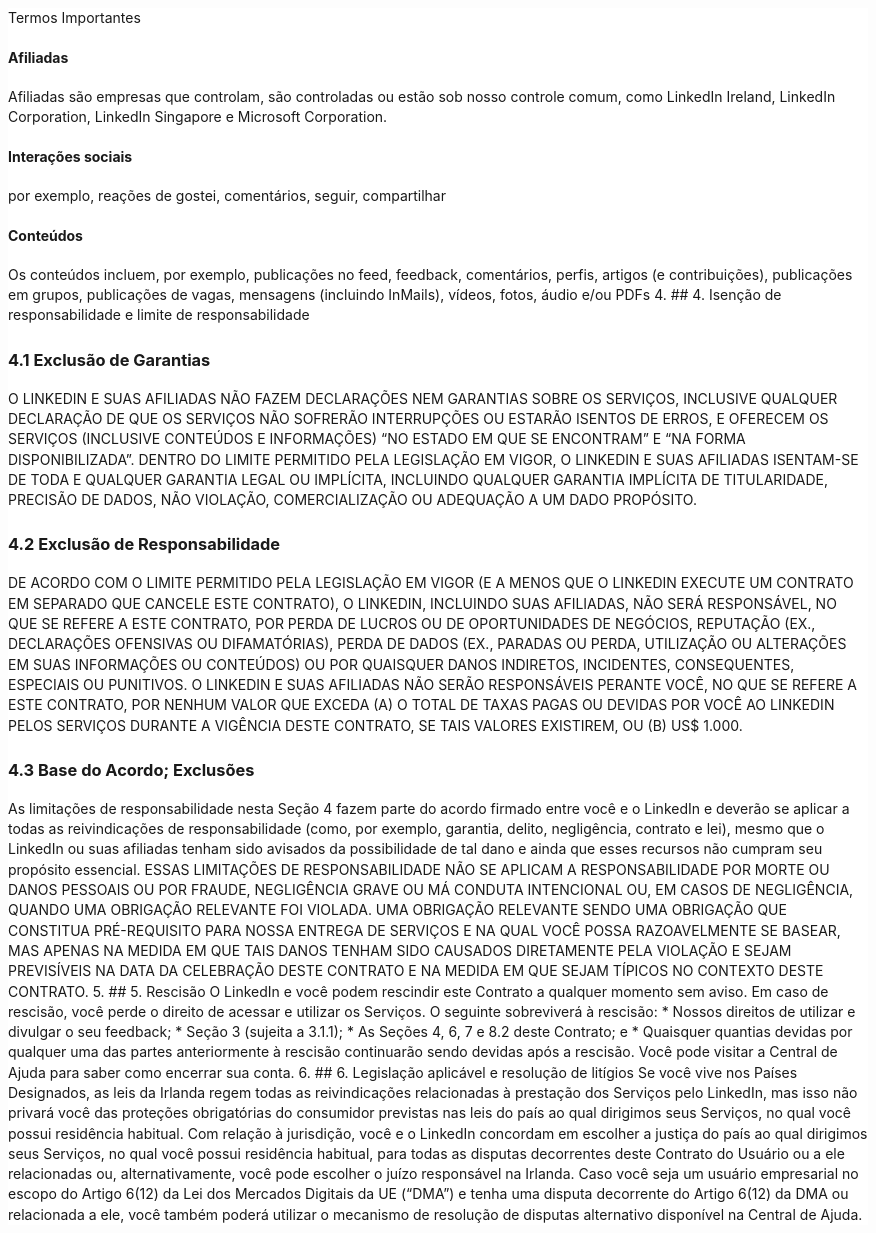 Termos Importantes 
#### Afiliadas
Afiliadas são empresas que controlam, são controladas ou estão sob nosso controle comum, como LinkedIn Ireland, LinkedIn Corporation, LinkedIn Singapore e Microsoft Corporation. 
#### Interações sociais
por exemplo, reações de gostei, comentários, seguir, compartilhar
#### Conteúdos
Os conteúdos incluem, por exemplo, publicações no feed, feedback, comentários, perfis, artigos (e contribuições), publicações em grupos, publicações de vagas, mensagens (incluindo InMails), vídeos, fotos, áudio e/ou PDFs
  4. ## 4. Isenção de responsabilidade e limite de responsabilidade
### 4.1 Exclusão de Garantias
O LINKEDIN E SUAS AFILIADAS NÃO FAZEM DECLARAÇÕES NEM GARANTIAS SOBRE OS SERVIÇOS, INCLUSIVE QUALQUER DECLARAÇÃO DE QUE OS SERVIÇOS NÃO SOFRERÃO INTERRUPÇÕES OU ESTARÃO ISENTOS DE ERROS, E OFERECEM OS SERVIÇOS (INCLUSIVE CONTEÚDOS E INFORMAÇÕES) “NO ESTADO EM QUE SE ENCONTRAM” E “NA FORMA DISPONIBILIZADA”. DENTRO DO LIMITE PERMITIDO PELA LEGISLAÇÃO EM VIGOR, O LINKEDIN E SUAS AFILIADAS ISENTAM-SE DE TODA E QUALQUER GARANTIA LEGAL OU IMPLÍCITA, INCLUINDO QUALQUER GARANTIA IMPLÍCITA DE TITULARIDADE, PRECISÃO DE DADOS, NÃO VIOLAÇÃO, COMERCIALIZAÇÃO OU ADEQUAÇÃO A UM DADO PROPÓSITO.
### 4.2 Exclusão de Responsabilidade
DE ACORDO COM O LIMITE PERMITIDO PELA LEGISLAÇÃO EM VIGOR (E A MENOS QUE O LINKEDIN EXECUTE UM CONTRATO EM SEPARADO QUE CANCELE ESTE CONTRATO), O LINKEDIN, INCLUINDO SUAS AFILIADAS, NÃO SERÁ RESPONSÁVEL, NO QUE SE REFERE A ESTE CONTRATO, POR PERDA DE LUCROS OU DE OPORTUNIDADES DE NEGÓCIOS, REPUTAÇÃO (EX., DECLARAÇÕES OFENSIVAS OU DIFAMATÓRIAS), PERDA DE DADOS (EX., PARADAS OU PERDA, UTILIZAÇÃO OU ALTERAÇÕES EM SUAS INFORMAÇÕES OU CONTEÚDOS) OU POR QUAISQUER DANOS INDIRETOS, INCIDENTES, CONSEQUENTES, ESPECIAIS OU PUNITIVOS.
O LINKEDIN E SUAS AFILIADAS NÃO SERÃO RESPONSÁVEIS PERANTE VOCÊ, NO QUE SE REFERE A ESTE CONTRATO, POR NENHUM VALOR QUE EXCEDA (A) O TOTAL DE TAXAS PAGAS OU DEVIDAS POR VOCÊ AO LINKEDIN PELOS SERVIÇOS DURANTE A VIGÊNCIA DESTE CONTRATO, SE TAIS VALORES EXISTIREM, OU (B) US$ 1.000.
### 4.3 Base do Acordo; Exclusões
As limitações de responsabilidade nesta Seção 4 fazem parte do acordo firmado entre você e o LinkedIn e deverão se aplicar a todas as reivindicações de responsabilidade (como, por exemplo, garantia, delito, negligência, contrato e lei), mesmo que o LinkedIn ou suas afiliadas tenham sido avisados da possibilidade de tal dano e ainda que esses recursos não cumpram seu propósito essencial.
ESSAS LIMITAÇÕES DE RESPONSABILIDADE NÃO SE APLICAM A RESPONSABILIDADE POR MORTE OU DANOS PESSOAIS OU POR FRAUDE, NEGLIGÊNCIA GRAVE OU MÁ CONDUTA INTENCIONAL OU, EM CASOS DE NEGLIGÊNCIA, QUANDO UMA OBRIGAÇÃO RELEVANTE FOI VIOLADA. UMA OBRIGAÇÃO RELEVANTE SENDO UMA OBRIGAÇÃO QUE CONSTITUA PRÉ-REQUISITO PARA NOSSA ENTREGA DE SERVIÇOS E NA QUAL VOCÊ POSSA RAZOAVELMENTE SE BASEAR, MAS APENAS NA MEDIDA EM QUE TAIS DANOS TENHAM SIDO CAUSADOS DIRETAMENTE PELA VIOLAÇÃO E SEJAM PREVISÍVEIS NA DATA DA CELEBRAÇÃO DESTE CONTRATO E NA MEDIDA EM QUE SEJAM TÍPICOS NO CONTEXTO DESTE CONTRATO.
  5. ## 5. Rescisão
O LinkedIn e você podem rescindir este Contrato a qualquer momento sem aviso. Em caso de rescisão, você perde o direito de acessar e utilizar os Serviços. O seguinte sobreviverá à rescisão:
     * Nossos direitos de utilizar e divulgar o seu feedback;
     * Seção 3 (sujeita a 3.1.1);
     * As Seções 4, 6, 7 e 8.2 deste Contrato; e
     * Quaisquer quantias devidas por qualquer uma das partes anteriormente à rescisão continuarão sendo devidas após a rescisão.
Você pode visitar a Central de Ajuda para saber como encerrar sua conta.
  6. ## 6. Legislação aplicável e resolução de litígios
Se você vive nos Países Designados, as leis da Irlanda regem todas as reivindicações relacionadas à prestação dos Serviços pelo LinkedIn, mas isso não privará você das proteções obrigatórias do consumidor previstas nas leis do país ao qual dirigimos seus Serviços, no qual você possui residência habitual. Com relação à jurisdição, você e o LinkedIn concordam em escolher a justiça do país ao qual dirigimos seus Serviços, no qual você possui residência habitual, para todas as disputas decorrentes deste Contrato do Usuário ou a ele relacionadas ou, alternativamente, você pode escolher o juízo responsável na Irlanda.
Caso você seja um usuário empresarial no escopo do Artigo 6(12) da Lei dos Mercados Digitais da UE (“DMA”) e tenha uma disputa decorrente do Artigo 6(12) da DMA ou relacionada a ele, você também poderá utilizar o mecanismo de resolução de disputas alternativo disponível na Central de Ajuda.